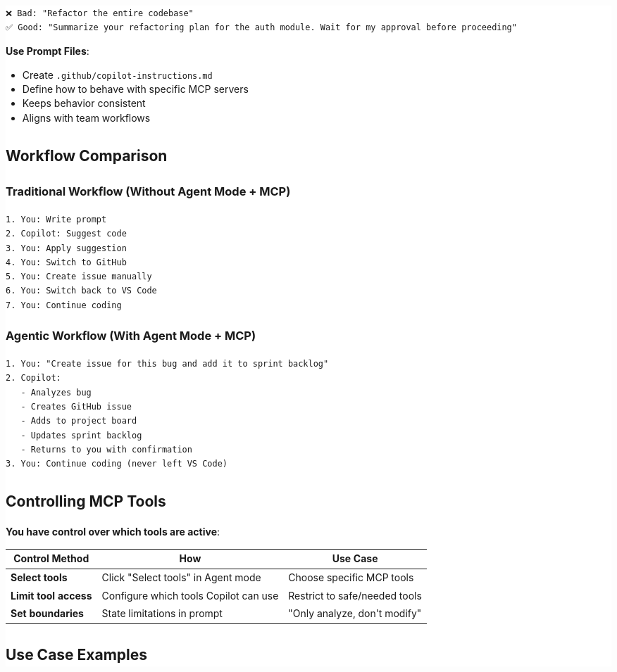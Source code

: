 ```
❌ Bad: "Refactor the entire codebase"
✅ Good: "Summarize your refactoring plan for the auth module. Wait for my approval before proceeding"
```

**Use Prompt Files**:

- Create `.github/copilot-instructions.md`
- Define how to behave with specific MCP servers
- Keeps behavior consistent
- Aligns with team workflows

## Workflow Comparison

### Traditional Workflow (Without Agent Mode + MCP)

```
1. You: Write prompt
2. Copilot: Suggest code
3. You: Apply suggestion
4. You: Switch to GitHub
5. You: Create issue manually
6. You: Switch back to VS Code
7. You: Continue coding
```

### Agentic Workflow (With Agent Mode + MCP)

```
1. You: "Create issue for this bug and add it to sprint backlog"
2. Copilot:
   - Analyzes bug
   - Creates GitHub issue
   - Adds to project board
   - Updates sprint backlog
   - Returns to you with confirmation
3. You: Continue coding (never left VS Code)
```

## Controlling MCP Tools

**You have control over which tools are active**:

| Control Method        | How                                   | Use Case                      |
| --------------------- | ------------------------------------- | ----------------------------- |
| **Select tools**      | Click "Select tools" in Agent mode    | Choose specific MCP tools     |
| **Limit tool access** | Configure which tools Copilot can use | Restrict to safe/needed tools |
| **Set boundaries**    | State limitations in prompt           | "Only analyze, don't modify"  |

## Use Case Examples
